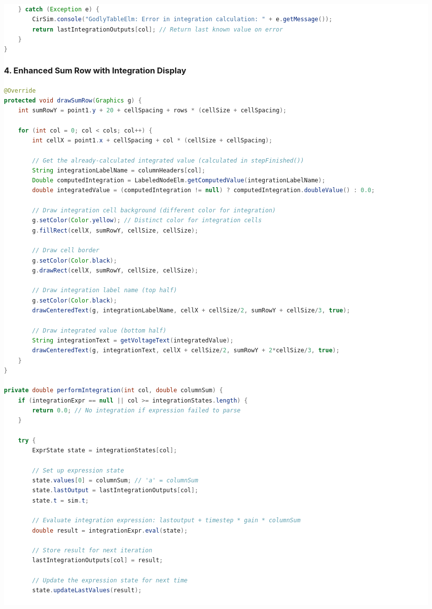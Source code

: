 ```java
    } catch (Exception e) {
        CirSim.console("GodlyTableElm: Error in integration calculation: " + e.getMessage());
        return lastIntegrationOutputs[col]; // Return last known value on error
    }
}
```

### 4. Enhanced Sum Row with Integration Display

```java
@Override
protected void drawSumRow(Graphics g) {
    int sumRowY = point1.y + 20 + cellSpacing + rows * (cellSize + cellSpacing);
    
    for (int col = 0; col < cols; col++) {
        int cellX = point1.x + cellSpacing + col * (cellSize + cellSpacing);
        
        // Get the already-calculated integrated value (calculated in stepFinished())
        String integrationLabelName = columnHeaders[col];
        Double computedIntegration = LabeledNodeElm.getComputedValue(integrationLabelName);
        double integratedValue = (computedIntegration != null) ? computedIntegration.doubleValue() : 0.0;
        
        // Draw integration cell background (different color for integration)
        g.setColor(Color.yellow); // Distinct color for integration cells
        g.fillRect(cellX, sumRowY, cellSize, cellSize);
        
        // Draw cell border
        g.setColor(Color.black);
        g.drawRect(cellX, sumRowY, cellSize, cellSize);
        
        // Draw integration label name (top half) 
        g.setColor(Color.black);
        drawCenteredText(g, integrationLabelName, cellX + cellSize/2, sumRowY + cellSize/3, true);
        
        // Draw integrated value (bottom half)
        String integrationText = getVoltageText(integratedValue);
        drawCenteredText(g, integrationText, cellX + cellSize/2, sumRowY + 2*cellSize/3, true);
    }
}

private double performIntegration(int col, double columnSum) {
    if (integrationExpr == null || col >= integrationStates.length) {
        return 0.0; // No integration if expression failed to parse
    }
    
    try {
        ExprState state = integrationStates[col];
        
        // Set up expression state
        state.values[0] = columnSum; // 'a' = columnSum
        state.lastOutput = lastIntegrationOutputs[col];
        state.t = sim.t;
        
        // Evaluate integration expression: lastoutput + timestep * gain * columnSum
        double result = integrationExpr.eval(state);
        
        // Store result for next iteration
        lastIntegrationOutputs[col] = result;
        
        // Update the expression state for next time
        state.updateLastValues(result);
        
```